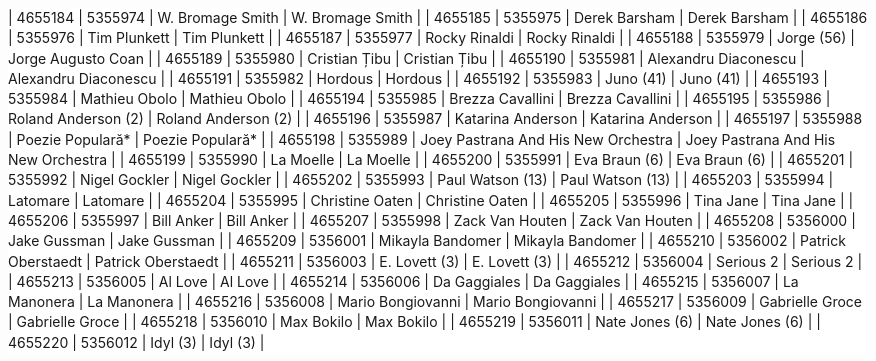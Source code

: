 | 4655184 | 5355974 | W. Bromage Smith | W. Bromage Smith |
| 4655185 | 5355975 | Derek Barsham | Derek Barsham |
| 4655186 | 5355976 | Tim Plunkett | Tim Plunkett |
| 4655187 | 5355977 | Rocky Rinaldi | Rocky Rinaldi |
| 4655188 | 5355979 | Jorge (56) | Jorge Augusto Coan |
| 4655189 | 5355980 | Cristian Țibu | Cristian Țibu |
| 4655190 | 5355981 | Alexandru Diaconescu | Alexandru Diaconescu |
| 4655191 | 5355982 | Hordous | Hordous |
| 4655192 | 5355983 | Juno (41) | Juno (41) |
| 4655193 | 5355984 | Mathieu Obolo | Mathieu Obolo |
| 4655194 | 5355985 | Brezza Cavallini | Brezza Cavallini |
| 4655195 | 5355986 | Roland Anderson (2) | Roland Anderson (2) |
| 4655196 | 5355987 | Katarina Anderson | Katarina Anderson |
| 4655197 | 5355988 | Poezie Populară* | Poezie Populară* |
| 4655198 | 5355989 | Joey Pastrana And His New Orchestra | Joey Pastrana And His New Orchestra |
| 4655199 | 5355990 | La Moelle | La Moelle |
| 4655200 | 5355991 | Eva Braun (6) | Eva Braun (6) |
| 4655201 | 5355992 | Nigel Gockler | Nigel Gockler |
| 4655202 | 5355993 | Paul Watson (13) | Paul Watson (13) |
| 4655203 | 5355994 | Latomare | Latomare |
| 4655204 | 5355995 | Christine Oaten | Christine Oaten |
| 4655205 | 5355996 | Tina Jane | Tina Jane |
| 4655206 | 5355997 | Bill Anker | Bill Anker |
| 4655207 | 5355998 | Zack Van Houten | Zack Van Houten |
| 4655208 | 5356000 | Jake Gussman | Jake Gussman |
| 4655209 | 5356001 | Mikayla Bandomer | Mikayla Bandomer |
| 4655210 | 5356002 | Patrick Oberstaedt | Patrick Oberstaedt |
| 4655211 | 5356003 | E. Lovett (3) | E. Lovett (3) |
| 4655212 | 5356004 | Serious 2 | Serious 2 |
| 4655213 | 5356005 | Al Love | Al Love |
| 4655214 | 5356006 | Da Gaggiales | Da Gaggiales |
| 4655215 | 5356007 | La Manonera | La Manonera |
| 4655216 | 5356008 | Mario Bongiovanni | Mario Bongiovanni |
| 4655217 | 5356009 | Gabrielle Groce | Gabrielle Groce |
| 4655218 | 5356010 | Max Bokilo | Max Bokilo |
| 4655219 | 5356011 | Nate Jones (6) | Nate Jones (6) |
| 4655220 | 5356012 | Idyl (3) | Idyl (3) |